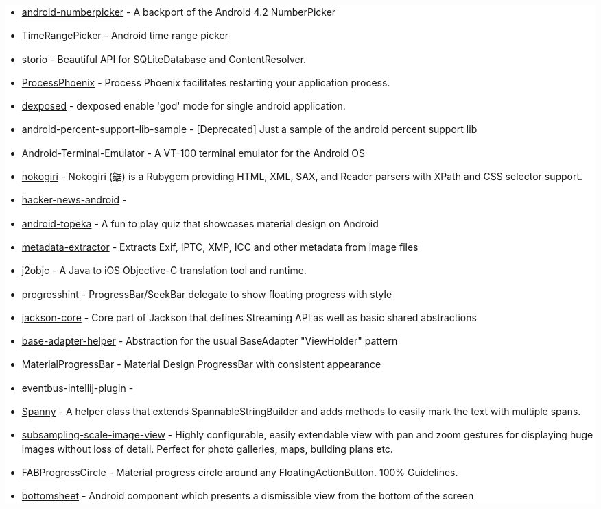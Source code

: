 - [android-numberpicker](https://github.com/SimonVT/android-numberpicker) - A backport of the Android 4.2 NumberPicker

- [TimeRangePicker](https://github.com/tittojose/TimeRangePicker) - Android time range picker

- [storio](https://github.com/pushtorefresh/storio) - Beautiful API for SQLiteDatabase and ContentResolver.

- [ProcessPhoenix](https://github.com/JakeWharton/ProcessPhoenix) - Process Phoenix facilitates restarting your application process.

- [dexposed](https://github.com/alibaba/dexposed) - dexposed enable 'god' mode for single android application.

- [android-percent-support-lib-sample](https://github.com/JulienGenoud/android-percent-support-lib-sample) - [Deprecated] Just a sample of the android percent support lib

- [Android-Terminal-Emulator](https://github.com/jackpal/Android-Terminal-Emulator) - A VT-100 terminal emulator for the Android OS

- [nokogiri](https://github.com/sparklemotion/nokogiri) - Nokogiri (鋸) is a Rubygem providing HTML, XML, SAX, and Reader parsers with XPath and CSS selector support.

- [hacker-news-android](https://github.com/dinosaurwithakatana/hacker-news-android) - 

- [android-topeka](https://github.com/googlesamples/android-topeka) - A fun to play quiz that showcases material design on Android

- [metadata-extractor](https://github.com/drewnoakes/metadata-extractor) - Extracts Exif, IPTC, XMP, ICC and other metadata from image files

- [j2objc](https://github.com/google/j2objc) - A Java to iOS Objective-C translation tool and runtime.

- [progresshint](https://github.com/techery/progresshint) - ProgressBar/SeekBar delegate to show floating progress with style

- [jackson-core](https://github.com/FasterXML/jackson-core) - Core part of Jackson that defines Streaming API as well as basic shared abstractions

- [base-adapter-helper](https://github.com/JoanZapata/base-adapter-helper) - Abstraction for the usual BaseAdapter "ViewHolder" pattern

- [MaterialProgressBar](https://github.com/DreaminginCodeZH/MaterialProgressBar) - Material Design ProgressBar with consistent appearance

- [eventbus-intellij-plugin](https://github.com/kgmyshin/eventbus-intellij-plugin) - 

- [Spanny](https://github.com/binaryfork/Spanny) - A helper class that extends SpannableStringBuilder and adds methods to easily mark the text with multiple spans.

- [subsampling-scale-image-view](https://github.com/davemorrissey/subsampling-scale-image-view) - Highly configurable, easily extendable view with pan and zoom gestures for displaying huge images without loss of detail. Perfect for photo galleries, maps, building plans etc.

- [FABProgressCircle](https://github.com/JorgeCastilloPrz/FABProgressCircle) - Material progress circle around any FloatingActionButton. 100% Guidelines.

- [bottomsheet](https://github.com/Flipboard/bottomsheet) - Android component which presents a dismissible view from the bottom of the screen
